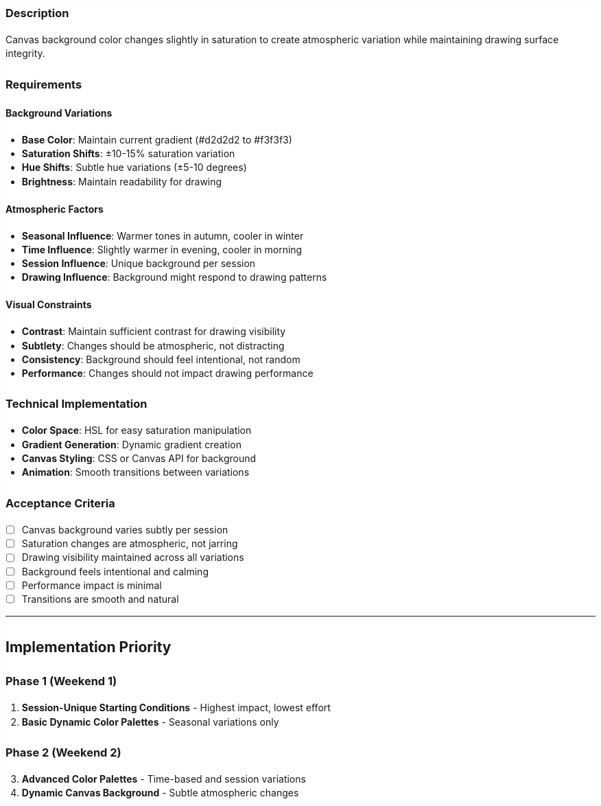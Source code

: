 ### Description
Canvas background color changes slightly in saturation to create atmospheric variation while maintaining drawing surface integrity.

### Requirements

#### Background Variations
- **Base Color**: Maintain current gradient (#d2d2d2 to #f3f3f3)
- **Saturation Shifts**: ±10-15% saturation variation
- **Hue Shifts**: Subtle hue variations (±5-10 degrees)
- **Brightness**: Maintain readability for drawing

#### Atmospheric Factors
- **Seasonal Influence**: Warmer tones in autumn, cooler in winter
- **Time Influence**: Slightly warmer in evening, cooler in morning
- **Session Influence**: Unique background per session
- **Drawing Influence**: Background might respond to drawing patterns

#### Visual Constraints
- **Contrast**: Maintain sufficient contrast for drawing visibility
- **Subtlety**: Changes should be atmospheric, not distracting
- **Consistency**: Background should feel intentional, not random
- **Performance**: Changes should not impact drawing performance

### Technical Implementation
- **Color Space**: HSL for easy saturation manipulation
- **Gradient Generation**: Dynamic gradient creation
- **Canvas Styling**: CSS or Canvas API for background
- **Animation**: Smooth transitions between variations

### Acceptance Criteria
- [ ] Canvas background varies subtly per session
- [ ] Saturation changes are atmospheric, not jarring
- [ ] Drawing visibility maintained across all variations
- [ ] Background feels intentional and calming
- [ ] Performance impact is minimal
- [ ] Transitions are smooth and natural

---

## Implementation Priority

### Phase 1 (Weekend 1)
1. **Session-Unique Starting Conditions** - Highest impact, lowest effort
2. **Basic Dynamic Color Palettes** - Seasonal variations only

### Phase 2 (Weekend 2)
3. **Advanced Color Palettes** - Time-based and session variations
4. **Dynamic Canvas Background** - Subtle atmospheric changes
